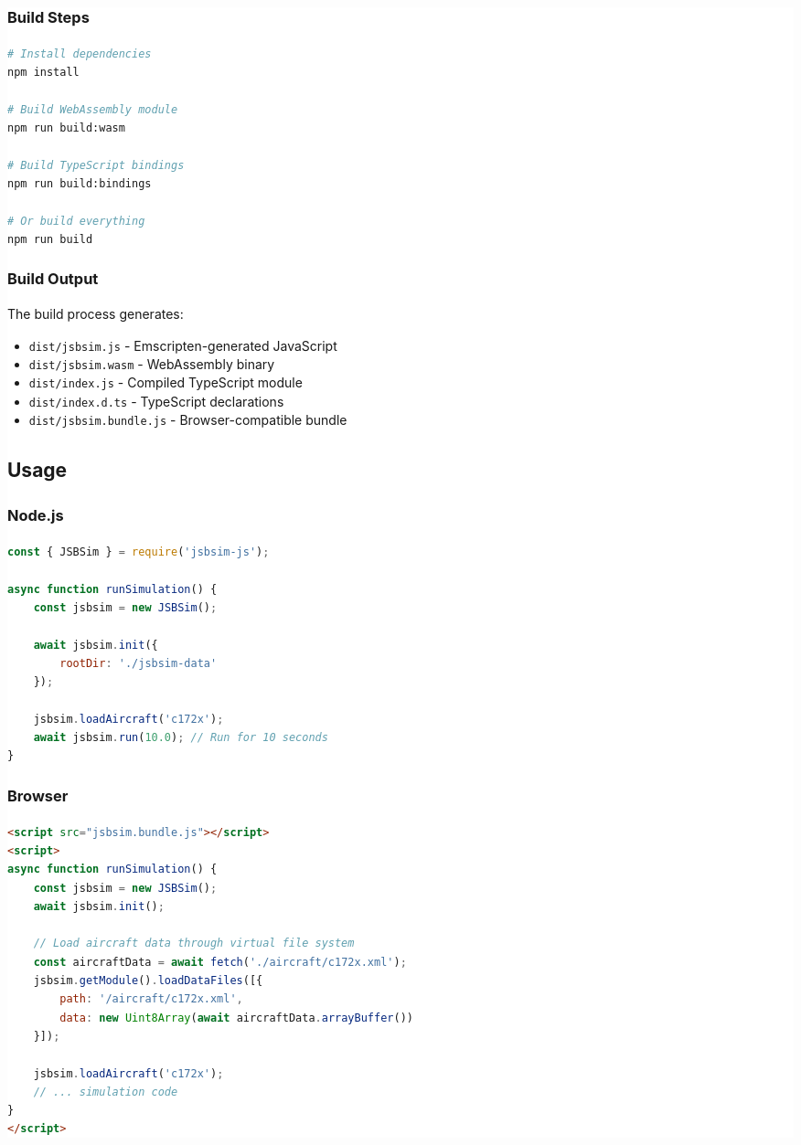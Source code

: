 ### Build Steps

```bash
# Install dependencies
npm install

# Build WebAssembly module
npm run build:wasm

# Build TypeScript bindings
npm run build:bindings

# Or build everything
npm run build
```

### Build Output

The build process generates:
- `dist/jsbsim.js` - Emscripten-generated JavaScript
- `dist/jsbsim.wasm` - WebAssembly binary
- `dist/index.js` - Compiled TypeScript module
- `dist/index.d.ts` - TypeScript declarations
- `dist/jsbsim.bundle.js` - Browser-compatible bundle

## Usage

### Node.js

```javascript
const { JSBSim } = require('jsbsim-js');

async function runSimulation() {
    const jsbsim = new JSBSim();

    await jsbsim.init({
        rootDir: './jsbsim-data'
    });

    jsbsim.loadAircraft('c172x');
    await jsbsim.run(10.0); // Run for 10 seconds
}
```

### Browser

```html
<script src="jsbsim.bundle.js"></script>
<script>
async function runSimulation() {
    const jsbsim = new JSBSim();
    await jsbsim.init();

    // Load aircraft data through virtual file system
    const aircraftData = await fetch('./aircraft/c172x.xml');
    jsbsim.getModule().loadDataFiles([{
        path: '/aircraft/c172x.xml',
        data: new Uint8Array(await aircraftData.arrayBuffer())
    }]);

    jsbsim.loadAircraft('c172x');
    // ... simulation code
}
</script>
```